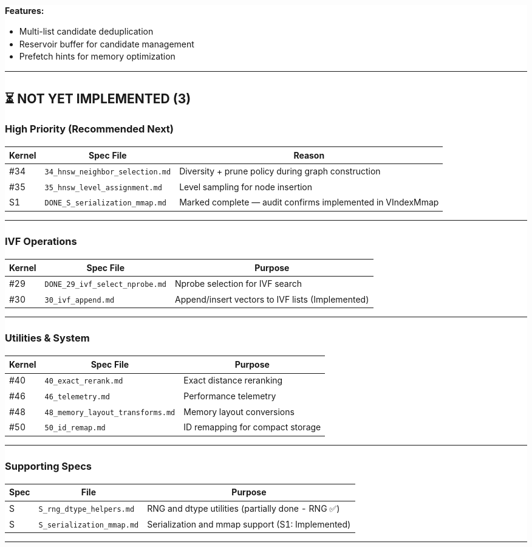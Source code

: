 **Features:**
- Multi-list candidate deduplication
- Reservoir buffer for candidate management
- Prefetch hints for memory optimization

---

## ⏳ NOT YET IMPLEMENTED (3)

### High Priority (Recommended Next)
| Kernel | Spec File | Reason |
|--------|-----------|--------|
| #34 | `34_hnsw_neighbor_selection.md` | Diversity + prune policy during graph construction |
| #35 | `35_hnsw_level_assignment.md` | Level sampling for node insertion |
| S1  | `DONE_S_serialization_mmap.md` | Marked complete — audit confirms implemented in VIndexMmap |

---

### IVF Operations
| Kernel | Spec File | Purpose |
|--------|-----------|---------|
| #29 | `DONE_29_ivf_select_nprobe.md` | Nprobe selection for IVF search |
| #30 | `30_ivf_append.md` | Append/insert vectors to IVF lists (Implemented) |

---

### Utilities & System
| Kernel | Spec File | Purpose |
|--------|-----------|---------|
| #40 | `40_exact_rerank.md` | Exact distance reranking |
| #46 | `46_telemetry.md` | Performance telemetry |
| #48 | `48_memory_layout_transforms.md` | Memory layout conversions |
| #50 | `50_id_remap.md` | ID remapping for compact storage |

---

### Supporting Specs
| Spec | File | Purpose |
|------|------|---------|
| S | `S_rng_dtype_helpers.md` | RNG and dtype utilities (partially done - RNG ✅) |
| S | `S_serialization_mmap.md` | Serialization and mmap support (S1: Implemented) |

---

